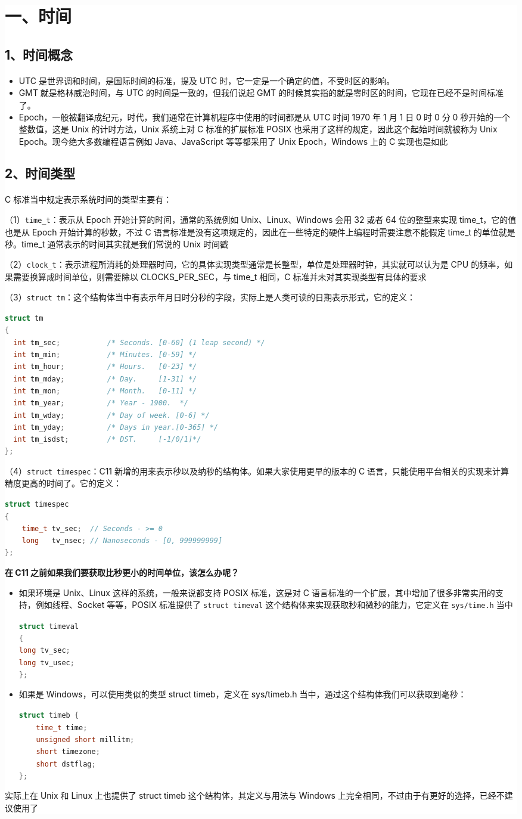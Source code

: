 # 一、时间

## 1、时间概念

- UTC 是世界调和时间，是国际时间的标准，提及 UTC 时，它一定是一个确定的值，不受时区的影响。
- GMT 就是格林威治时间，与 UTC 的时间是一致的，但我们说起 GMT 的时候其实指的就是零时区的时间，它现在已经不是时间标准了。
- Epoch，一般被翻译成纪元，时代，我们通常在计算机程序中使用的时间都是从 UTC 时间 1970 年 1 月 1 日 0 时 0 分 0 秒开始的一个整数值，这是 Unix 的计时方法，Unix 系统上对 C 标准的扩展标准 POSIX 也采用了这样的规定，因此这个起始时间就被称为 Unix Epoch。现今绝大多数编程语言例如 Java、JavaScript 等等都采用了 Unix Epoch，Windows 上的 C 实现也是如此

## 2、时间类型

C 标准当中规定表示系统时间的类型主要有：

（1）`time_t`：表示从 Epoch 开始计算的时间，通常的系统例如 Unix、Linux、Windows 会用 32 或者 64 位的整型来实现 time_t，它的值也是从 Epoch 开始计算的秒数，不过 C 语言标准是没有这项规定的，因此在一些特定的硬件上编程时需要注意不能假定 time_t 的单位就是秒。time_t 通常表示的时间其实就是我们常说的 Unix 时间戳

（2）`clock_t`：表示进程所消耗的处理器时间，它的具体实现类型通常是长整型，单位是处理器时钟，其实就可以认为是 CPU 的频率，如果需要换算成时间单位，则需要除以 CLOCKS_PER_SEC，与 time_t 相同，C 标准并未对其实现类型有具体的要求

（3）`struct tm`：这个结构体当中有表示年月日时分秒的字段，实际上是人类可读的日期表示形式，它的定义：
```c
struct tm
{
  int tm_sec;			/* Seconds.	[0-60] (1 leap second) */
  int tm_min;			/* Minutes.	[0-59] */
  int tm_hour;			/* Hours.	[0-23] */
  int tm_mday;			/* Day.		[1-31] */
  int tm_mon;			/* Month.	[0-11] */
  int tm_year;			/* Year	- 1900.  */
  int tm_wday;			/* Day of week.	[0-6] */
  int tm_yday;			/* Days in year.[0-365]	*/
  int tm_isdst;			/* DST.		[-1/0/1]*/
};
```
（4）`struct timespec`：C11 新增的用来表示秒以及纳秒的结构体。如果大家使用更早的版本的 C 语言，只能使用平台相关的实现来计算精度更高的时间了。它的定义：
```c
struct timespec
{
    time_t tv_sec;  // Seconds - >= 0
    long   tv_nsec; // Nanoseconds - [0, 999999999]
};
```

**在 C11 之前如果我们要获取比秒更小的时间单位，该怎么办呢？**
- 如果环境是 Unix、Linux 这样的系统，一般来说都支持 POSIX 标准，这是对 C 语言标准的一个扩展，其中增加了很多非常实用的支持，例如线程、Socket 等等，POSIX 标准提供了 `struct timeval` 这个结构体来实现获取秒和微秒的能力，它定义在 `sys/time.h` 当中
    ```c
    struct timeval
    {
    long tv_sec;
    long tv_usec;
    };
    ```
- 如果是 Windows，可以使用类似的类型 struct timeb，定义在 sys/timeb.h 当中，通过这个结构体我们可以获取到毫秒：
    ```c
    struct timeb {
        time_t time;
        unsigned short millitm;
        short timezone;
        short dstflag;
    };
    ```
实际上在 Unix 和 Linux 上也提供了 struct timeb 这个结构体，其定义与用法与 Windows 上完全相同，不过由于有更好的选择，已经不建议使用了
